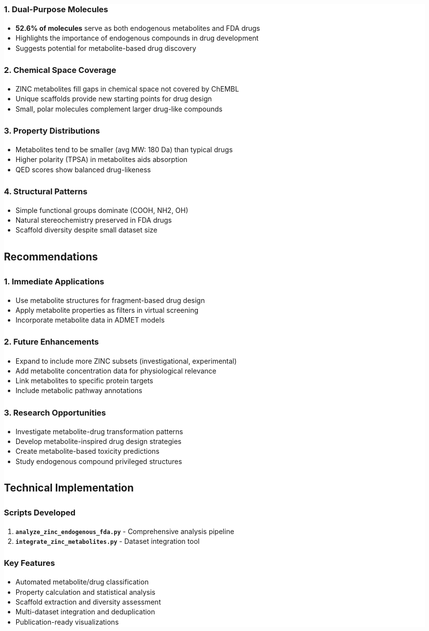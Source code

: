 ### 1. Dual-Purpose Molecules
- **52.6% of molecules** serve as both endogenous metabolites and FDA drugs
- Highlights the importance of endogenous compounds in drug development
- Suggests potential for metabolite-based drug discovery

### 2. Chemical Space Coverage
- ZINC metabolites fill gaps in chemical space not covered by ChEMBL
- Unique scaffolds provide new starting points for drug design
- Small, polar molecules complement larger drug-like compounds

### 3. Property Distributions
- Metabolites tend to be smaller (avg MW: 180 Da) than typical drugs
- Higher polarity (TPSA) in metabolites aids absorption
- QED scores show balanced drug-likeness

### 4. Structural Patterns
- Simple functional groups dominate (COOH, NH2, OH)
- Natural stereochemistry preserved in FDA drugs
- Scaffold diversity despite small dataset size

## Recommendations

### 1. Immediate Applications
- Use metabolite structures for fragment-based drug design
- Apply metabolite properties as filters in virtual screening
- Incorporate metabolite data in ADMET models

### 2. Future Enhancements
- Expand to include more ZINC subsets (investigational, experimental)
- Add metabolite concentration data for physiological relevance
- Link metabolites to specific protein targets
- Include metabolic pathway annotations

### 3. Research Opportunities
- Investigate metabolite-drug transformation patterns
- Develop metabolite-inspired drug design strategies
- Create metabolite-based toxicity predictions
- Study endogenous compound privileged structures

## Technical Implementation

### Scripts Developed
1. **`analyze_zinc_endogenous_fda.py`** - Comprehensive analysis pipeline
2. **`integrate_zinc_metabolites.py`** - Dataset integration tool

### Key Features
- Automated metabolite/drug classification
- Property calculation and statistical analysis
- Scaffold extraction and diversity assessment
- Multi-dataset integration and deduplication
- Publication-ready visualizations
